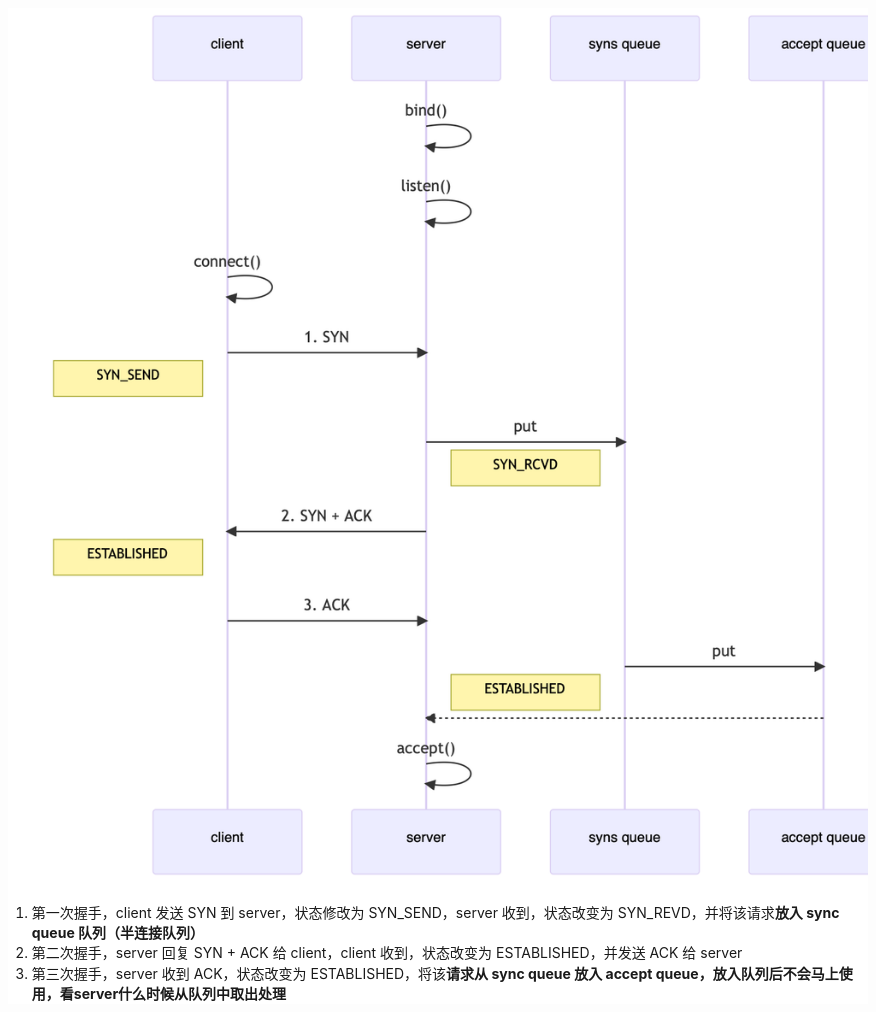 ![image-20230101141346804](assets/image-20230101141346804.png)

1. 第一次握手，client 发送 SYN 到 server，状态修改为 SYN_SEND，server 收到，状态改变为 SYN_REVD，并将该请求**放入 sync queue 队列（半连接队列）**
2. 第二次握手，server 回复 SYN + ACK 给 client，client 收到，状态改变为 ESTABLISHED，并发送 ACK 给 server
3. 第三次握手，server 收到 ACK，状态改变为 ESTABLISHED，将该**请求从 sync queue 放入 accept queue，放入队列后不会马上使用，看server什么时候从队列中取出处理**
